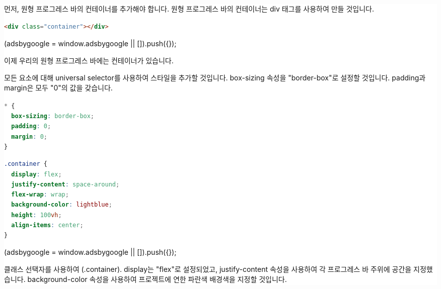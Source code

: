 먼저, 원형 프로그레스 바의 컨테이너를 추가해야 합니다. 원형 프로그레스 바의 컨테이너는 div 태그를 사용하여 만들 것입니다.

```html
<div class="container"></div>
```



<ins class="adsbygoogle"
     style="display:block"
     data-ad-client="ca-pub-4877378276818686"
     data-ad-slot="9743150776"
     data-ad-format="auto"
     data-full-width-responsive="true"></ins>
<component is="script">
(adsbygoogle = window.adsbygoogle || []).push({});
</component>

이제 우리의 원형 프로그레스 바에는 컨테이너가 있습니다.

모든 요소에 대해 universal selector를 사용하여 스타일을 추가할 것입니다. box-sizing 속성을 "border-box"로 설정할 것입니다. padding과 margin은 모두 "0"의 값을 갖습니다.

```css
* {
  box-sizing: border-box;
  padding: 0;
  margin: 0;
}
```

```css
.container {
  display: flex;
  justify-content: space-around;
  flex-wrap: wrap;
  background-color: lightblue;
  height: 100vh;
  align-items: center;
}
```



<ins class="adsbygoogle"
     style="display:block"
     data-ad-client="ca-pub-4877378276818686"
     data-ad-slot="9743150776"
     data-ad-format="auto"
     data-full-width-responsive="true"></ins>
<component is="script">
(adsbygoogle = window.adsbygoogle || []).push({});
</component>

클래스 선택자를 사용하여 (.container). display는 "flex"로 설정되었고, justify-content 속성을 사용하여 각 프로그레스 바 주위에 공간을 지정했습니다. background-color 속성을 사용하여 프로젝트에 연한 파란색 배경색을 지정할 것입니다.
